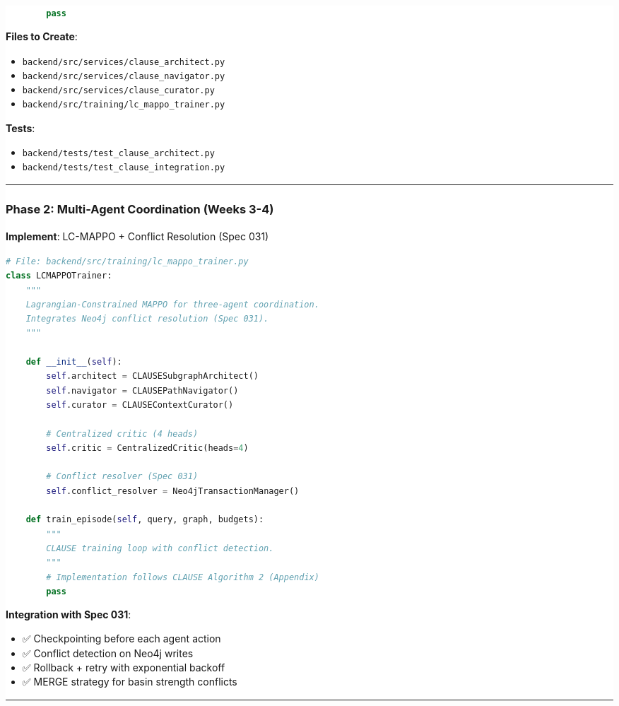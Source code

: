 ```python
        pass
```

**Files to Create**:
- `backend/src/services/clause_architect.py`
- `backend/src/services/clause_navigator.py`
- `backend/src/services/clause_curator.py`
- `backend/src/training/lc_mappo_trainer.py`

**Tests**:
- `backend/tests/test_clause_architect.py`
- `backend/tests/test_clause_integration.py`

---

### Phase 2: Multi-Agent Coordination (Weeks 3-4)
**Implement**: LC-MAPPO + Conflict Resolution (Spec 031)

```python
# File: backend/src/training/lc_mappo_trainer.py
class LCMAPPOTrainer:
    """
    Lagrangian-Constrained MAPPO for three-agent coordination.
    Integrates Neo4j conflict resolution (Spec 031).
    """

    def __init__(self):
        self.architect = CLAUSESubgraphArchitect()
        self.navigator = CLAUSEPathNavigator()
        self.curator = CLAUSEContextCurator()

        # Centralized critic (4 heads)
        self.critic = CentralizedCritic(heads=4)

        # Conflict resolver (Spec 031)
        self.conflict_resolver = Neo4jTransactionManager()

    def train_episode(self, query, graph, budgets):
        """
        CLAUSE training loop with conflict detection.
        """
        # Implementation follows CLAUSE Algorithm 2 (Appendix)
        pass
```

**Integration with Spec 031**:
- ✅ Checkpointing before each agent action
- ✅ Conflict detection on Neo4j writes
- ✅ Rollback + retry with exponential backoff
- ✅ MERGE strategy for basin strength conflicts

---
